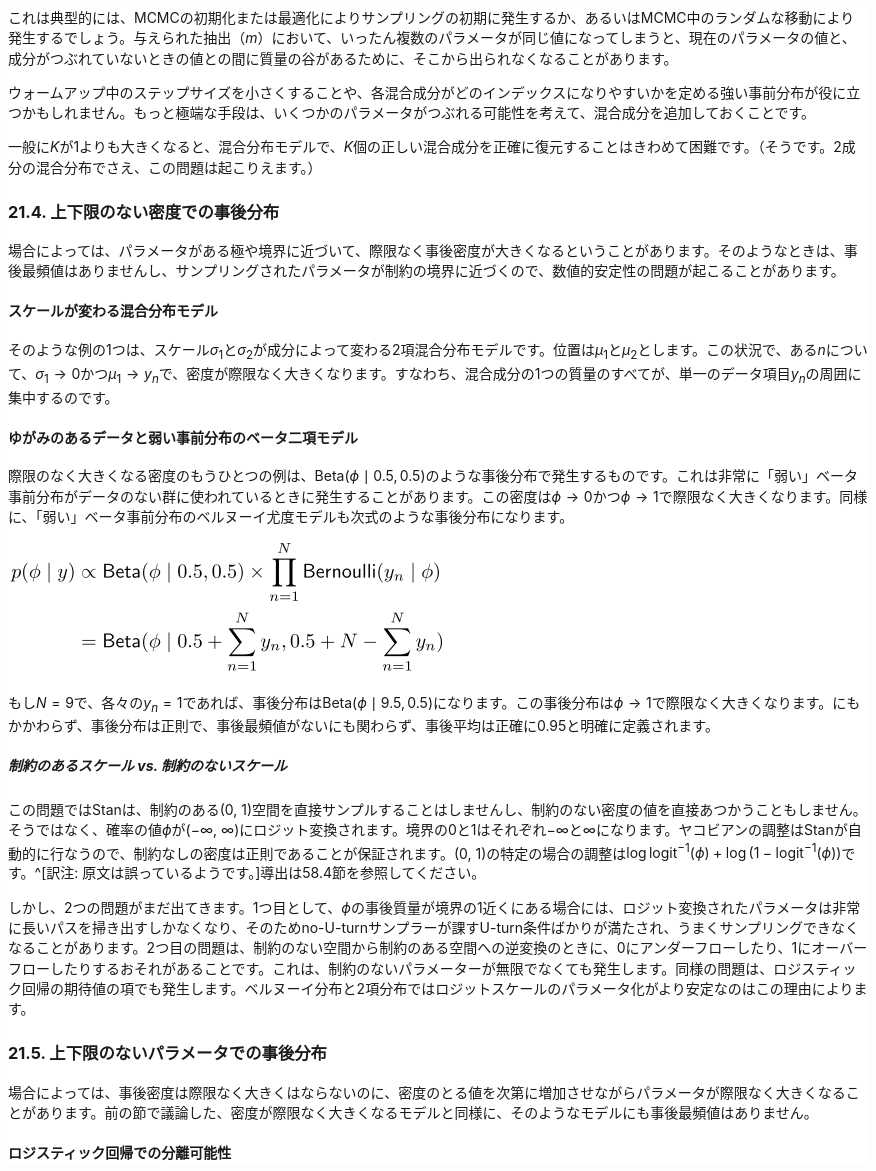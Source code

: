 これは典型的には、MCMCの初期化または最適化によりサンプリングの初期に発生するか、あるいはMCMC中のランダムな移動により発生するでしょう。与えられた抽出（$m$）において、いったん複数のパラメータが同じ値になってしまうと、現在のパラメータの値と、成分がつぶれていないときの値との間に質量の谷があるために、そこから出られなくなることがあります。

ウォームアップ中のステップサイズを小さくすることや、各混合成分がどのインデックスになりやすいかを定める強い事前分布が役に立つかもしれません。もっと極端な手段は、いくつかのパラメータがつぶれる可能性を考えて、混合成分を追加しておくことです。

一般に$K$が1よりも大きくなると、混合分布モデルで、$K$個の正しい混合成分を正確に復元することはきわめて困難です。（そうです。2成分の混合分布でさえ、この問題は起こりえます。）

### 21.4. 上下限のない密度での事後分布

場合によっては、パラメータがある極や境界に近づいて、際限なく事後密度が大きくなるということがあります。そのようなときは、事後最頻値はありませんし、サンプリングされたパラメータが制約の境界に近づくので、数値的安定性の問題が起こることがあります。

#### スケールが変わる混合分布モデル

そのような例の1つは、スケール$\sigma_1$と$\sigma_2$が成分によって変わる2項混合分布モデルです。位置は$\mu_1$と$\mu_2$とします。この状況で、ある$n$について、$\sigma_1 \rightarrow 0$かつ$\mu_1 \rightarrow y_n$で、密度が際限なく大きくなります。すなわち、混合成分の1つの質量のすべてが、単一のデータ項目$y_n$の周囲に集中するのです。

#### ゆがみのあるデータと弱い事前分布のベータ二項モデル

際限のなく大きくなる密度のもうひとつの例は、$\mathsf{Beta}(\phi \mid 0.5, 0.5)$のような事後分布で発生するものです。これは非常に「弱い」ベータ事前分布がデータのない群に使われているときに発生することがあります。この密度は$\phi \rightarrow 0$かつ$\phi \rightarrow 1$で際限なく大きくなります。同様に、「弱い」ベータ事前分布のベルヌーイ尤度モデルも次式のような事後分布になります。

![$$\begin{array}{ll} p(\phi \mid y) &\propto \mathsf{Beta}(\phi \mid 0.5, 0.5) \times \prod_{n=1}^{N}\mathsf{Bernoulli}(y_n \mid \phi)\\ &= \mathsf{Beta}(\phi \mid 0.5 + \sum_{n=1}^{N}y_n, 0.5 + N - \sum_{n=1}^{N}y_n) \end{array}$$](fig/fig16.png)

もし$N=9$で、各々の$y_n=1$であれば、事後分布は$\mathsf{Beta}(\phi \mid 9.5, 0.5)$になります。この事後分布は$\phi \rightarrow 1$で際限なく大きくなります。にもかかわらず、事後分布は正則で、事後最頻値がないにも関わらず、事後平均は正確に0.95と明確に定義されます。

##### 制約のあるスケール vs. 制約のないスケール

この問題ではStanは、制約のある(0, 1)空間を直接サンプルすることはしませんし、制約のない密度の値を直接あつかうこともしません。そうではなく、確率の値$\phi$が($-\infty$, $\infty$)にロジット変換されます。境界の0と1はそれぞれ$-\infty$と$\infty$になります。ヤコビアンの調整はStanが自動的に行なうので、制約なしの密度は正則であることが保証されます。(0, 1)の特定の場合の調整は$\log\mathrm{logit}^{-1}(\phi)+\log (1 - \mathrm{logit}^{-1}(\phi))$です。^[訳注: 原文は誤っているようです。]導出は58.4節を参照してください。

しかし、2つの問題がまだ出てきます。1つ目として、$\phi$の事後質量が境界の1近くにある場合には、ロジット変換されたパラメータは非常に長いパスを掃き出すしかなくなり、そのためno-U-turnサンプラーが課すU-turn条件ばかりが満たされ、うまくサンプリングできなくなることがあります。2つ目の問題は、制約のない空間から制約のある空間への逆変換のときに、0にアンダーフローしたり、1にオーバーフローしたりするおそれがあることです。これは、制約のないパラメーターが無限でなくても発生します。同様の問題は、ロジスティック回帰の期待値の項でも発生します。ベルヌーイ分布と2項分布ではロジットスケールのパラメータ化がより安定なのはこの理由によります。

### 21.5. 上下限のないパラメータでの事後分布

場合によっては、事後密度は際限なく大きくはならないのに、密度のとる値を次第に増加させながらパラメータが際限なく大きくなることがあります。前の節で議論した、密度が際限なく大きくなるモデルと同様に、そのようなモデルにも事後最頻値はありません。

#### ロジスティック回帰での分離可能性
